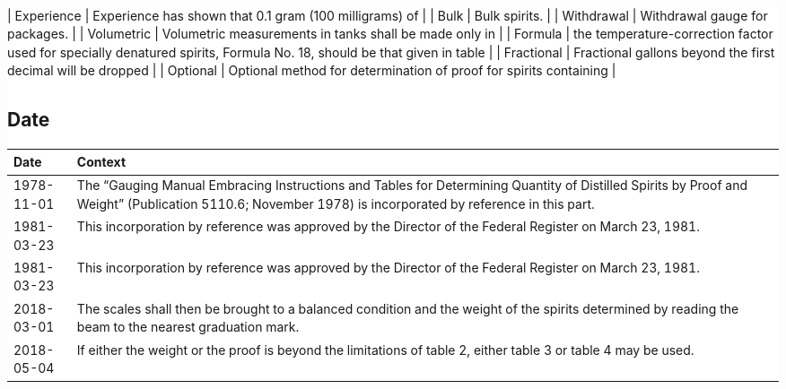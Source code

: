 | Experience                                                 | Experience has shown that 0.1 gram (100 milligrams) of                                                                 |
| Bulk                                                       | Bulk  spirits.                                                                                                         |
| Withdrawal                                                 | Withdrawal  gauge for packages.                                                                                        |
| Volumetric                                                 | Volumetric measurements in tanks shall be made only in                                                                 |
| Formula                                                    | the temperature-correction factor used for specially denatured spirits, Formula No. 18, should be that given in table  |
| Fractional                                                 | Fractional gallons beyond the first decimal will be dropped                                                            |
| Optional                                                   | Optional method for determination of proof for spirits containing                                                      |


## Date

| Date       | Context                                                                                                                                                                                                             |
|:-----------|:--------------------------------------------------------------------------------------------------------------------------------------------------------------------------------------------------------------------|
| 1978-11-01 | The &#8220;Gauging Manual Embracing Instructions and Tables for Determining Quantity of Distilled Spirits by Proof and Weight&#8221; (Publication 5110.6; November 1978) is incorporated by reference in this part. |
| 1981-03-23 | This incorporation by reference was approved by the Director of the Federal Register on March 23, 1981.                                                                                                             |
| 1981-03-23 | This incorporation by reference was approved by the Director of the Federal Register on March 23, 1981.                                                                                                             |
| 2018-03-01 | The scales shall then be brought to a balanced condition and the weight of the spirits determined by reading the beam to the nearest graduation mark.                                                               |
| 2018-05-04 | If either the weight or the proof is beyond the limitations of table 2, either table 3 or table 4 may be used.                                                                                                      |


